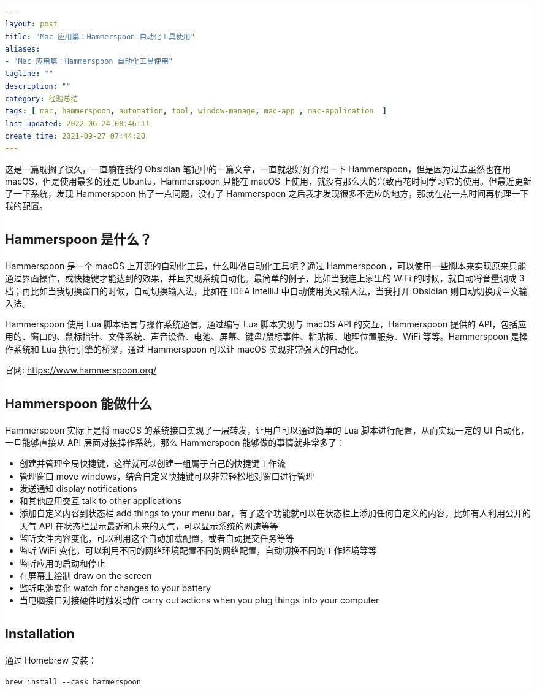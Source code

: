 ```yaml
---
layout: post
title: "Mac 应用篇：Hammerspoon 自动化工具使用"
aliases:
- "Mac 应用篇：Hammerspoon 自动化工具使用"
tagline: ""
description: ""
category: 经验总结
tags: [ mac, hammerspoon, automation, tool, window-manage, mac-app , mac-application  ]
last_updated: 2022-06-24 08:46:11
create_time: 2021-09-27 07:44:20
---
```


这是一篇耽搁了很久，一直躺在我的 Obsidian 笔记中的一篇文章，一直就想好好介绍一下 Hammerspoon，但是因为过去虽然也在用 macOS，但是使用最多的还是 Ubuntu，Hammerspoon 只能在 macOS 上使用，就没有那么大的兴致再花时间学习它的使用。但最近更新了一下系统，发现 Hammerspoon 出了一点问题，没有了 Hammerspoon 之后我才发现很多不适应的地方，那就在花一点时间再梳理一下我的配置。

## Hammerspoon 是什么？
Hammerspoon 是一个 macOS 上开源的自动化工具，什么叫做自动化工具呢？通过 Hammerspoon ，可以使用一些脚本来实现原来只能通过界面操作，或快捷键才能达到的效果，并且实现系统自动化。最简单的例子，比如当我连上家里的 WiFi 的时候，就自动将音量调成 3 档；再比如当我切换窗口的时候，自动切换输入法，比如在 IDEA IntelliJ 中自动使用英文输入法，当我打开 Obsidian 则自动切换成中文输入法。

Hammerspoon 使用 Lua 脚本语言与操作系统通信。通过编写 Lua 脚本实现与 macOS API 的交互，Hammerspoon 提供的 API，包括应用的、窗口的、鼠标指针、文件系统、声音设备、电池、屏幕、键盘/鼠标事件、粘贴板、地理位置服务、WiFi 等等。Hammerspoon 是操作系统和 Lua 执行引擎的桥梁，通过 Hammerspoon 可以让 macOS 实现非常强大的自动化。

官网: <https://www.hammerspoon.org/>

## Hammerspoon 能做什么
Hammerspoon 实际上是将 macOS 的系统接口实现了一层转发，让用户可以通过简单的 Lua 脚本进行配置，从而实现一定的 UI 自动化，一旦能够直接从 API 层面对接操作系统，那么 Hammerspoon 能够做的事情就非常多了：

- 创建并管理全局快捷键，这样就可以创建一组属于自己的快捷键工作流
- 管理窗口 move windows，结合自定义快捷键可以非常轻松地对窗口进行管理
- 发送通知 display notifications
- 和其他应用交互 talk to other applications
- 添加自定义内容到状态栏 add things to your menu bar，有了这个功能就可以在状态栏上添加任何自定义的内容，比如有人利用公开的天气 API 在状态栏显示最近和未来的天气，可以显示系统的网速等等
- 监听文件内容变化，可以利用这个自动加载配置，或者自动提交任务等等
- 监听 WiFi 变化，可以利用不同的网络环境配置不同的网络配置，自动切换不同的工作环境等等
- 监听应用的启动和停止
- 在屏幕上绘制 draw on the screen
- 监听电池变化 watch for changes to your battery
- 当电脑接口对接硬件时触发动作 carry out actions when you plug things into your computer

## Installation
通过 Homebrew 安装：

    brew install --cask hammerspoon

